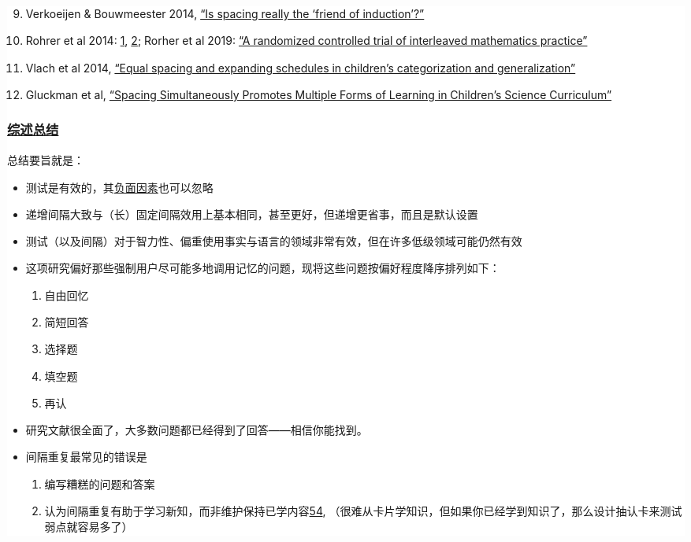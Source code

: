9. Verkoeijen & Bouwmeester 2014, [“Is spacing really the ‘friend of induction’?”](https://www.ncbi.nlm.nih.gov/pmc/articles/PMC3978334/)

10. Rohrer et al 2014: [1](https://www.gwern.net/docs/spaced-repetition/2014-rohrer-1.pdf)⁠, [2](https://www.gwern.net/docs/spaced-repetition/2014-rohrer-2.pdf)⁠; Rorher et al 2019: [“A randomized controlled trial of interleaved mathematics practice”](https://www.gwern.net/docs/spaced-repetition/2019-rohrer.pdf)

11. Vlach et al 2014, [“Equal spacing and expanding schedules in children’s categorization and generalization”](https://www.gwern.net/docs/spaced-repetition/2014-vlach.pdf)

12. Gluckman et al, [“Spacing Simultaneously Promotes Multiple Forms of Learning in Children’s Science Curriculum”](https://www.gwern.net/docs/www/babytalk.psych.ucla.edu/e6efd4fcb3e27fc46908642a0f0c6a00fe4d17ea.pdf)

### [综述总结](https://www.gwern.net/Spaced-repetition#review-summary)

总结要旨就是：

- 测试是有效的，其[负面因素](https://www.gwern.net/Spaced-repetition#downsides)也可以忽略

- 递增间隔大致与（长）固定间隔效用上基本相同，甚至更好，但递增更省事，而且是默认设置

- 测试（以及间隔）对于智力性、偏重使用事实与语言的领域非常有效，但在许多低级领域可能仍然有效

- 这项研究偏好那些强制用户尽可能多地调用记忆的问题，现将这些问题按偏好程度降序排列如下：

  1. 自由回忆

  2. 简短回答

  3. 选择题

  4. 填空题

  5. 再认

- 研究文献很全面了，大多数问题都已经得到了回答——相信你能找到。

- 间隔重复最常见的错误是

  1. 编写糟糕的问题和答案

   2. 认为间隔重复有助于学习新知，而非维护保持已学内容[54](https://www.gwern.net/Spaced-repetition#sn54)⁠, （很难从卡片学知识，但如果你已经学到知识了，那么设计抽认卡来测试弱点就容易多了）